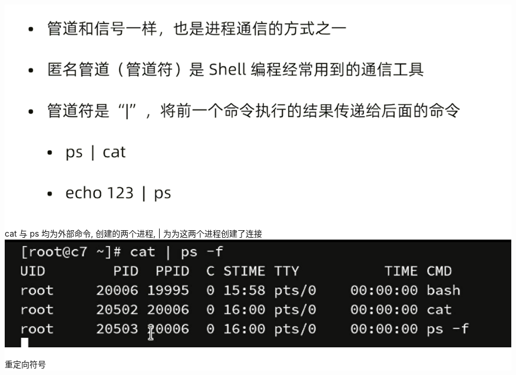 ![Alt text](assets/linux%E5%AE%9E%E6%88%98/image-59.png)
cat 与 ps 均为外部命令, 创建的两个进程, | 为为这两个进程创建了连接
![Alt text](assets/linux%E5%AE%9E%E6%88%98/image-60.png)

重定向符号